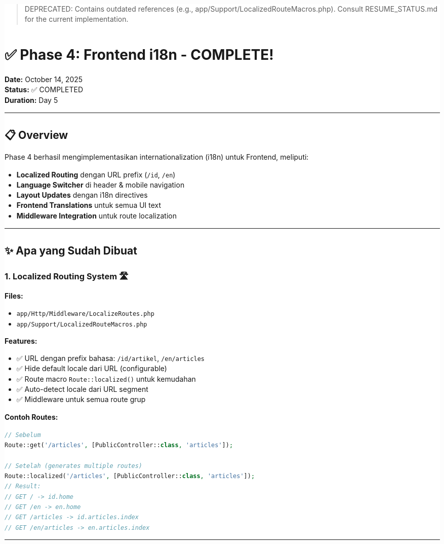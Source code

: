 > DEPRECATED: Contains outdated references (e.g., app/Support/LocalizedRouteMacros.php). Consult RESUME_STATUS.md for the current implementation.

# ✅ Phase 4: Frontend i18n - COMPLETE!

**Date:** October 14, 2025  
**Status:** ✅ COMPLETED  
**Duration:** Day 5

---

## 📋 Overview

Phase 4 berhasil mengimplementasikan internationalization (i18n) untuk Frontend, meliputi:
- **Localized Routing** dengan URL prefix (`/id`, `/en`)
- **Language Switcher** di header & mobile navigation
- **Layout Updates** dengan i18n directives
- **Frontend Translations** untuk semua UI text
- **Middleware Integration** untuk route localization

---

## ✨ Apa yang Sudah Dibuat

### 1. Localized Routing System 🛣️

**Files:**
- `app/Http/Middleware/LocalizeRoutes.php`
- `app/Support/LocalizedRouteMacros.php`

**Features:**
- ✅ URL dengan prefix bahasa: `/id/artikel`, `/en/articles`
- ✅ Hide default locale dari URL (configurable)
- ✅ Route macro `Route::localized()` untuk kemudahan
- ✅ Auto-detect locale dari URL segment
- ✅ Middleware untuk semua route grup

**Contoh Routes:**
```php
// Sebelum
Route::get('/articles', [PublicController::class, 'articles']);

// Setelah (generates multiple routes)
Route::localized('/articles', [PublicController::class, 'articles']);
// Result:
// GET / -> id.home
// GET /en -> en.home
// GET /articles -> id.articles.index  
// GET /en/articles -> en.articles.index
```

---
